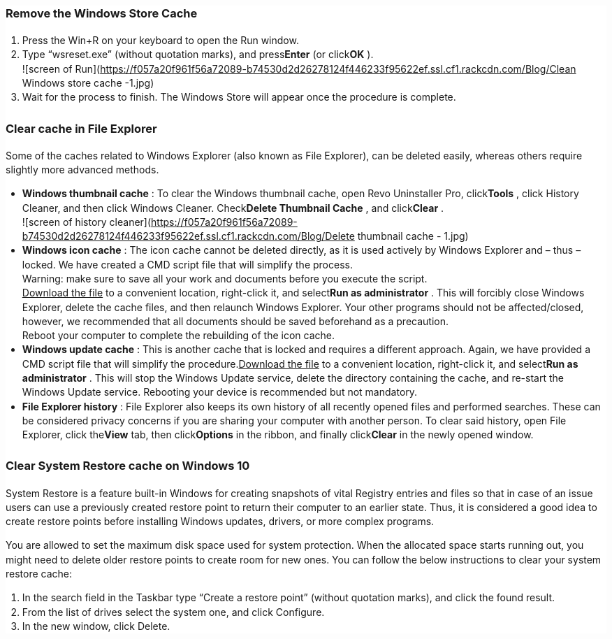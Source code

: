 
### Remove the Windows Store Cache

1. Press the Win+R on your keyboard to open the Run window.
2. Type “wsreset.exe” (without quotation marks), and press**Enter** (or click**OK** ).  
![screen of Run](<https://f057a20f961f56a72089-b74530d2d26278124f446233f95622ef.ssl.cf1.rackcdn.com/Blog/Clean> Windows store cache -1.jpg)
3. Wait for the process to finish. The Windows Store will appear once the procedure is complete.

### Clear cache in File Explorer

 Some of the caches related to Windows Explorer (also known as File Explorer), can be deleted easily, whereas others require slightly more advanced methods.

* **Windows thumbnail cache** : To clear the Windows thumbnail cache, open Revo Uninstaller Pro, click**Tools** , click History Cleaner, and then click Windows Cleaner. Check**Delete Thumbnail Cache** , and click**Clear** .  
![screen of history cleaner](<https://f057a20f961f56a72089-b74530d2d26278124f446233f95622ef.ssl.cf1.rackcdn.com/Blog/Delete> thumbnail cache - 1.jpg)
* **Windows icon cache** : The icon cache cannot be deleted directly, as it is used actively by Windows Explorer and – thus – locked. We have created a CMD script file that will simplify the process.  
 Warning: make sure to save all your work and documents before you execute the script.  
[Download the file](https://store.revouninstaller.com/order/checkout.php?PRODS=28010250&QTY=1&AFFILIATE=108875&CART=1) to a convenient location, right-click it, and select**Run as administrator** . This will forcibly close Windows Explorer, delete the cache files, and then relaunch Windows Explorer. Your other programs should not be affected/closed, however, we recommended that all documents should be saved beforehand as a precaution.  
 Reboot your computer to complete the rebuilding of the icon cache.
* **Windows update cache** : This is another cache that is locked and requires a different approach. Again, we have provided a CMD script file that will simplify the procedure.[Download the file](https://store.revouninstaller.com/order/checkout.php?PRODS=28010250&QTY=1&AFFILIATE=108875&CART=1) to a convenient location, right-click it, and select**Run as administrator** . This will stop the Windows Update service, delete the directory containing the cache, and re-start the Windows Update service. Rebooting your device is recommended but not mandatory.
* **File Explorer history** : File Explorer also keeps its own history of all recently opened files and performed searches. These can be considered privacy concerns if you are sharing your computer with another person. To clear said history, open File Explorer, click the**View** tab, then click**Options** in the ribbon, and finally click**Clear** in the newly opened window.

### Clear System Restore cache on Windows 10

 System Restore is a feature built-in Windows for creating snapshots of vital Registry entries and files so that in case of an issue users can use a previously created restore point to return their computer to an earlier state. Thus, it is considered a good idea to create restore points before installing Windows updates, drivers, or more complex programs.

 You are allowed to set the maximum disk space used for system protection. When the allocated space starts running out, you might need to delete older restore points to create room for new ones. You can follow the below instructions to clear your system restore cache:

1. In the search field in the Taskbar type “Create a restore point” (without quotation marks), and click the found result.
2. From the list of drives select the system one, and click Configure.
3. In the new window, click Delete.
